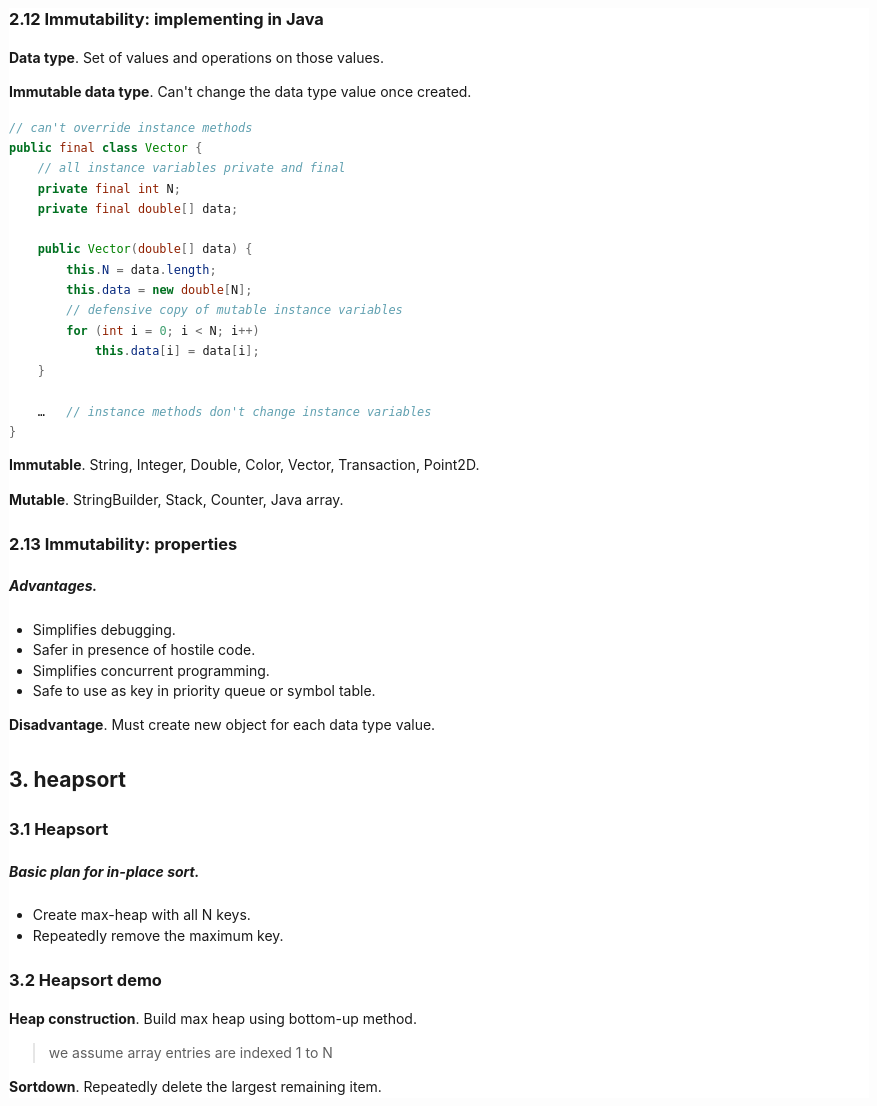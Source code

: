### 2.12 Immutability: implementing in Java

**Data type**. Set of values and operations on those values.

**Immutable data type**. Can't change the data type value once created.

```java
// can't override instance methods
public final class Vector {
    // all instance variables private and final
    private final int N;
    private final double[] data;
    
    public Vector(double[] data) {
        this.N = data.length;
        this.data = new double[N];
        // defensive copy of mutable instance variables
        for (int i = 0; i < N; i++)
            this.data[i] = data[i];
    }
    
    …   // instance methods don't change instance variables
}
```

**Immutable**. String, Integer, Double, Color, Vector, Transaction, Point2D.

**Mutable**. StringBuilder, Stack, Counter, Java array.

### 2.13 Immutability: properties

##### Advantages.
- Simplifies debugging.
- Safer in presence of hostile code.
- Simplifies concurrent programming.
- Safe to use as key in priority queue or symbol table.

**Disadvantage**. Must create new object for each data type value.

## 3. heapsort

### 3.1 Heapsort

##### Basic plan for in-place sort.
- Create max-heap with all N keys.
- Repeatedly remove the maximum key.

### 3.2 Heapsort demo

**Heap construction**. Build max heap using bottom-up method.
> we assume array entries are indexed 1 to N

**Sortdown**. Repeatedly delete the largest remaining item.
